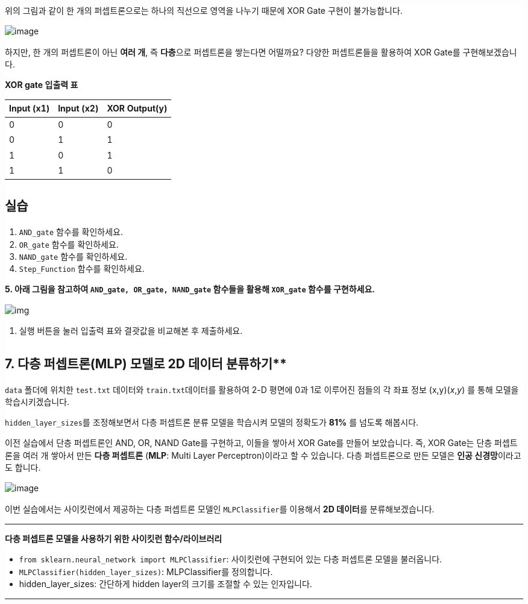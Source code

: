 위의 그림과 같이 한 개의 퍼셉트론으로는 하나의 직선으로 영역을 나누기 때문에 XOR Gate 구현이 불가능합니다.

![image](https://cdn-api.elice.io/api-attachment/attachment/3719c0b887f342dcb55342b41d072b13/%EB%B9%84%EC%84%A0%ED%98%95%EC%A0%81%EC%9D%B8%20%EB%AC%B8%EC%A0%9C%20%EA%B5%AC%ED%98%84%EB%B0%A9%EB%B2%95.png)

하지만, 한 개의 퍼셉트론이 아닌 **여러 개**, 즉 **다층**으로 퍼셉트론을 쌓는다면 어떨까요? 다양한 퍼셉트론들을 활용하여 XOR Gate를 구현해보겠습니다.

**XOR gate 입출력 표**

| Input (x1) | Input (x2) | XOR Output(y) |
| :--------- | :--------- | :------------ |
| 0          | 0          | 0             |
| 0          | 1          | 1             |
| 1          | 0          | 1             |
| 1          | 1          | 0             |

## **실습**

1. `AND_gate` 함수를 확인하세요.
2. `OR_gate` 함수를 확인하세요.
3. `NAND_gate` 함수를 확인하세요.
4. `Step_Function` 함수를 확인하세요.

**5. 아래 그림을 참고하여 `AND_gate, OR_gate, NAND_gate` 함수들을 활용해 `XOR_gate` 함수를 구현하세요.**

![img](https://cdn-api.elice.io/api-attachment/attachment/490df63aec604a9ea2d96115c87a5131/image.png)

1. 실행 버튼을 눌러 입출력 표와 결괏값을 비교해본 후 제출하세요.



## 7. 다층 퍼셉트론(MLP) 모델로 2D 데이터 분류하기**

`data` 폴더에 위치한 `test.txt` 데이터와 `train.txt`데이터를 활용하여 2-D 평면에 0과 1로 이루어진 점들의 각 좌표 정보 (x,y)(*x*,*y*) 를 통해 모델을 학습시키겠습니다.

`hidden_layer_sizes`를 조정해보면서 다층 퍼셉트론 분류 모델을 학습시켜 모델의 정확도가 **81%** 를 넘도록 해봅시다.

이전 실습에서 단층 퍼셉트론인 AND, OR, NAND Gate를 구현하고, 이들을 쌓아서 XOR Gate를 만들어 보았습니다. 즉, XOR Gate는 단층 퍼셉트론을 여러 개 쌓아서 만든 **다층 퍼셉트론** (**MLP**: Multi Layer Perceptron)이라고 할 수 있습니다. 다층 퍼셉트론으로 만든 모델은 **인공 신경망**이라고도 합니다.

![image](https://cdn-api.elice.io/api-attachment/attachment/4bf24b76620e4087b44071829643ca05/image.png)

이번 실습에서는 사이킷런에서 제공하는 다층 퍼셉트론 모델인 `MLPClassifier`를 이용해서 **2D 데이터**를 분류해보겠습니다.

------

**다층 퍼셉트론 모델을 사용하기 위한 사이킷런 함수/라이브러리**

- `from sklearn.neural_network import MLPClassifier`: 사이킷런에 구현되어 있는 다층 퍼셉트론 모델을 불러옵니다.
- `MLPClassifier(hidden_layer_sizes)`: MLPClassifier를 정의합니다.
- hidden_layer_sizes: 간단하게 hidden layer의 크기를 조절할 수 있는 인자입니다.

------
